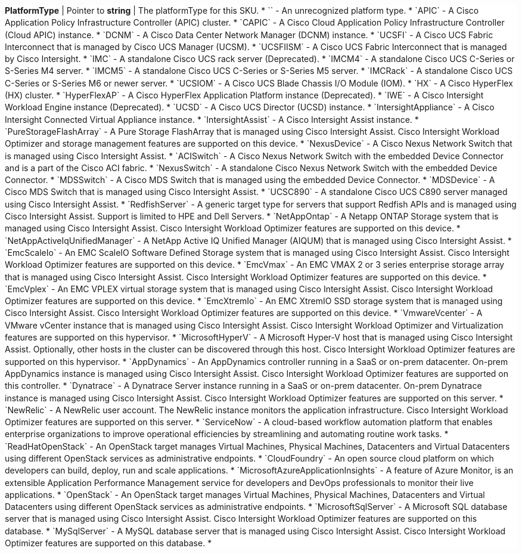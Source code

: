 **PlatformType** | Pointer to **string** | The platformType for this SKU. * &#x60;&#x60; - An unrecognized platform type. * &#x60;APIC&#x60; - A Cisco Application Policy Infrastructure Controller (APIC) cluster. * &#x60;CAPIC&#x60; - A Cisco Cloud Application Policy Infrastructure Controller (Cloud APIC) instance. * &#x60;DCNM&#x60; - A Cisco Data Center Network Manager (DCNM) instance. * &#x60;UCSFI&#x60; - A Cisco UCS Fabric Interconnect that is managed by Cisco UCS Manager (UCSM). * &#x60;UCSFIISM&#x60; - A Cisco UCS Fabric Interconnect that is managed by Cisco Intersight. * &#x60;IMC&#x60; - A standalone Cisco UCS rack server (Deprecated). * &#x60;IMCM4&#x60; - A standalone Cisco UCS C-Series or S-Series M4 server. * &#x60;IMCM5&#x60; - A standalone Cisco UCS C-Series or S-Series M5 server. * &#x60;IMCRack&#x60; - A standalone Cisco UCS C-Series or S-Series M6 or newer server. * &#x60;UCSIOM&#x60; - A Cisco UCS Blade Chassis I/O Module (IOM). * &#x60;HX&#x60; - A Cisco HyperFlex (HX) cluster. * &#x60;HyperFlexAP&#x60; - A Cisco HyperFlex Application Platform instance (Deprecated). * &#x60;IWE&#x60; - A Cisco Intersight Workload Engine instance (Deprecated). * &#x60;UCSD&#x60; - A Cisco UCS Director (UCSD) instance. * &#x60;IntersightAppliance&#x60; - A Cisco Intersight Connected Virtual Appliance instance. * &#x60;IntersightAssist&#x60; - A Cisco Intersight Assist instance. * &#x60;PureStorageFlashArray&#x60; - A Pure Storage FlashArray that is managed using Cisco Intersight Assist. Cisco Intersight Workload Optimizer and storage management features are supported on this device. * &#x60;NexusDevice&#x60; - A Cisco Nexus Network Switch that is managed using Cisco Intersight Assist. * &#x60;ACISwitch&#x60; - A Cisco Nexus Network Switch with the embedded Device Connector and is a part of the Cisco ACI fabric. * &#x60;NexusSwitch&#x60; - A standalone Cisco Nexus Network Switch with the embedded Device Connector. * &#x60;MDSSwitch&#x60; - A Cisco MDS Switch that is managed using the embedded Device Connector. * &#x60;MDSDevice&#x60; - A Cisco MDS Switch that is managed using Cisco Intersight Assist. * &#x60;UCSC890&#x60; - A standalone Cisco UCS C890 server managed using Cisco Intersight Assist. * &#x60;RedfishServer&#x60; - A generic target type for servers that support Redfish APIs and is managed using Cisco Intersight Assist. Support is limited to HPE and Dell Servers. * &#x60;NetAppOntap&#x60; - A Netapp ONTAP Storage system that is managed using Cisco Intersight Assist. Cisco Intersight Workload Optimizer features are supported on this device. * &#x60;NetAppActiveIqUnifiedManager&#x60; - A NetApp Active IQ Unified Manager (AIQUM) that is managed using Cisco Intersight Assist. * &#x60;EmcScaleIo&#x60; - An EMC ScaleIO Software Defined Storage system that is managed using Cisco Intersight Assist. Cisco Intersight Workload Optimizer features are supported on this device. * &#x60;EmcVmax&#x60; - An EMC VMAX 2 or 3 series enterprise storage array that is managed using Cisco Intersight Assist. Cisco Intersight Workload Optimizer features are supported on this device. * &#x60;EmcVplex&#x60; - An EMC VPLEX virtual storage system that is managed using Cisco Intersight Assist. Cisco Intersight Workload Optimizer features are supported on this device. * &#x60;EmcXtremIo&#x60; - An EMC XtremIO SSD storage system that is managed using Cisco Intersight Assist. Cisco Intersight Workload Optimizer features are supported on this device. * &#x60;VmwareVcenter&#x60; - A VMware vCenter instance that is managed using Cisco Intersight Assist. Cisco Intersight Workload Optimizer and Virtualization features are supported on this hypervisor. * &#x60;MicrosoftHyperV&#x60; - A Microsoft Hyper-V host that is managed using Cisco Intersight Assist. Optionally, other hosts in the cluster can be discovered through this host. Cisco Intersight Workload Optimizer features are supported on this hypervisor. * &#x60;AppDynamics&#x60; - An AppDynamics controller running in a SaaS or on-prem datacenter. On-prem AppDynamics instance is managed using Cisco Intersight Assist. Cisco Intersight Workload Optimizer features are supported on this controller. * &#x60;Dynatrace&#x60; - A Dynatrace Server instance running in a SaaS or on-prem datacenter. On-prem Dynatrace instance is managed using Cisco Intersight Assist. Cisco Intersight Workload Optimizer features are supported on this server. * &#x60;NewRelic&#x60; - A NewRelic user account. The NewRelic instance monitors the application infrastructure. Cisco Intersight Workload Optimizer features are supported on this server. * &#x60;ServiceNow&#x60; - A cloud-based workflow automation platform that enables enterprise organizations to improve operational efficiencies by streamlining and automating routine work tasks. * &#x60;ReadHatOpenStack&#x60; - An OpenStack target manages Virtual Machines, Physical Machines, Datacenters and Virtual Datacenters using different OpenStack services as administrative endpoints. * &#x60;CloudFoundry&#x60; - An open source cloud platform on which developers can build, deploy, run and scale applications. * &#x60;MicrosoftAzureApplicationInsights&#x60; - A feature of Azure Monitor, is an extensible Application Performance Management service for developers and DevOps professionals to monitor their live applications. * &#x60;OpenStack&#x60; - An OpenStack target manages Virtual Machines, Physical Machines, Datacenters and Virtual Datacenters using different OpenStack services as administrative endpoints. * &#x60;MicrosoftSqlServer&#x60; - A Microsoft SQL database server that is managed using Cisco Intersight Assist. Cisco Intersight Workload Optimizer features are supported on this database. * &#x60;MySqlServer&#x60; - A MySQL database server that is managed using Cisco Intersight Assist. Cisco Intersight Workload Optimizer features are supported on this database. *